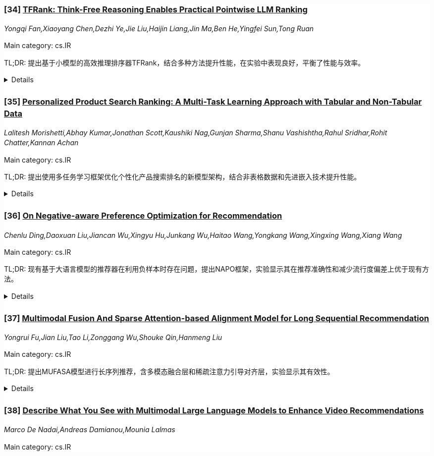 
### [34] [TFRank: Think-Free Reasoning Enables Practical Pointwise LLM Ranking](https://arxiv.org/abs/2508.09539)
*Yongqi Fan,Xiaoyang Chen,Dezhi Ye,Jie Liu,Haijin Liang,Jin Ma,Ben He,Yingfei Sun,Tong Ruan*

Main category: cs.IR

TL;DR: 提出基于小模型的高效推理排序器TFRank，结合多种方法提升性能，在实验中表现良好，平衡了性能与效率。


<details><summary>Details</summary></details>


### [35] [Personalized Product Search Ranking: A Multi-Task Learning Approach with Tabular and Non-Tabular Data](https://arxiv.org/abs/2508.09636)
*Lalitesh Morishetti,Abhay Kumar,Jonathan Scott,Kaushiki Nag,Gunjan Sharma,Shanu Vashishtha,Rahul Sridhar,Rohit Chatter,Kannan Achan*

Main category: cs.IR

TL;DR: 提出使用多任务学习框架优化个性化产品搜索排名的新模型架构，结合非表格数据和先进嵌入技术提升性能。


<details><summary>Details</summary></details>


### [36] [On Negative-aware Preference Optimization for Recommendation](https://arxiv.org/abs/2508.09653)
*Chenlu Ding,Daoxuan Liu,Jiancan Wu,Xingyu Hu,Junkang Wu,Haitao Wang,Yongkang Wang,Xingxing Wang,Xiang Wang*

Main category: cs.IR

TL;DR: 现有基于大语言模型的推荐器在利用负样本时存在问题，提出NAPO框架，实验显示其在推荐准确性和减少流行度偏差上优于现有方法。


<details><summary>Details</summary></details>


### [37] [Multimodal Fusion And Sparse Attention-based Alignment Model for Long Sequential Recommendation](https://arxiv.org/abs/2508.09664)
*Yongrui Fu,Jian Liu,Tao Li,Zonggang Wu,Shouke Qin,Hanmeng Liu*

Main category: cs.IR

TL;DR: 提出MUFASA模型进行长序列推荐，含多模态融合层和稀疏注意力引导对齐层，实验显示其有效性。


<details><summary>Details</summary></details>


### [38] [Describe What You See with Multimodal Large Language Models to Enhance Video Recommendations](https://arxiv.org/abs/2508.09789)
*Marco De Nadai,Andreas Damianou,Mounia Lalmas*

Main category: cs.IR
